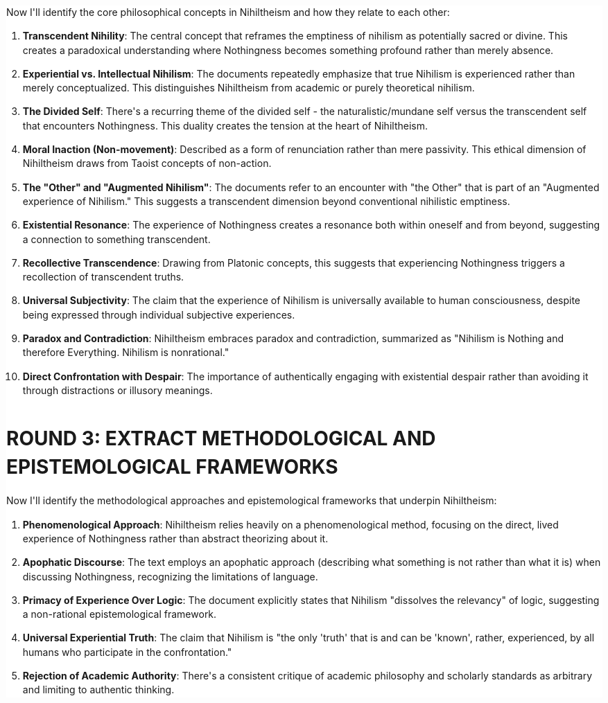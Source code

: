 Now I'll identify the core philosophical concepts in Nihiltheism and how they relate to each other:

1. **Transcendent Nihility**: The central concept that reframes the emptiness of nihilism as potentially sacred or divine. This creates a paradoxical understanding where Nothingness becomes something profound rather than merely absence.
    
2. **Experiential vs. Intellectual Nihilism**: The documents repeatedly emphasize that true Nihilism is experienced rather than merely conceptualized. This distinguishes Nihiltheism from academic or purely theoretical nihilism.
    
3. **The Divided Self**: There's a recurring theme of the divided self - the naturalistic/mundane self versus the transcendent self that encounters Nothingness. This duality creates the tension at the heart of Nihiltheism.
    
4. **Moral Inaction (Non-movement)**: Described as a form of renunciation rather than mere passivity. This ethical dimension of Nihiltheism draws from Taoist concepts of non-action.
    
5. **The "Other" and "Augmented Nihilism"**: The documents refer to an encounter with "the Other" that is part of an "Augmented experience of Nihilism." This suggests a transcendent dimension beyond conventional nihilistic emptiness.
    
6. **Existential Resonance**: The experience of Nothingness creates a resonance both within oneself and from beyond, suggesting a connection to something transcendent.
    
7. **Recollective Transcendence**: Drawing from Platonic concepts, this suggests that experiencing Nothingness triggers a recollection of transcendent truths.
    
8. **Universal Subjectivity**: The claim that the experience of Nihilism is universally available to human consciousness, despite being expressed through individual subjective experiences.
    
9. **Paradox and Contradiction**: Nihiltheism embraces paradox and contradiction, summarized as "Nihilism is Nothing and therefore Everything. Nihilism is nonrational."
    
10. **Direct Confrontation with Despair**: The importance of authentically engaging with existential despair rather than avoiding it through distractions or illusory meanings.
    

# ROUND 3: EXTRACT METHODOLOGICAL AND EPISTEMOLOGICAL FRAMEWORKS

Now I'll identify the methodological approaches and epistemological frameworks that underpin Nihiltheism:

1. **Phenomenological Approach**: Nihiltheism relies heavily on a phenomenological method, focusing on the direct, lived experience of Nothingness rather than abstract theorizing about it.
    
2. **Apophatic Discourse**: The text employs an apophatic approach (describing what something is not rather than what it is) when discussing Nothingness, recognizing the limitations of language.
    
3. **Primacy of Experience Over Logic**: The document explicitly states that Nihilism "dissolves the relevancy" of logic, suggesting a non-rational epistemological framework.
    
4. **Universal Experiential Truth**: The claim that Nihilism is "the only 'truth' that is and can be 'known', rather, experienced, by all humans who participate in the confrontation."
    
5. **Rejection of Academic Authority**: There's a consistent critique of academic philosophy and scholarly standards as arbitrary and limiting to authentic thinking.
    